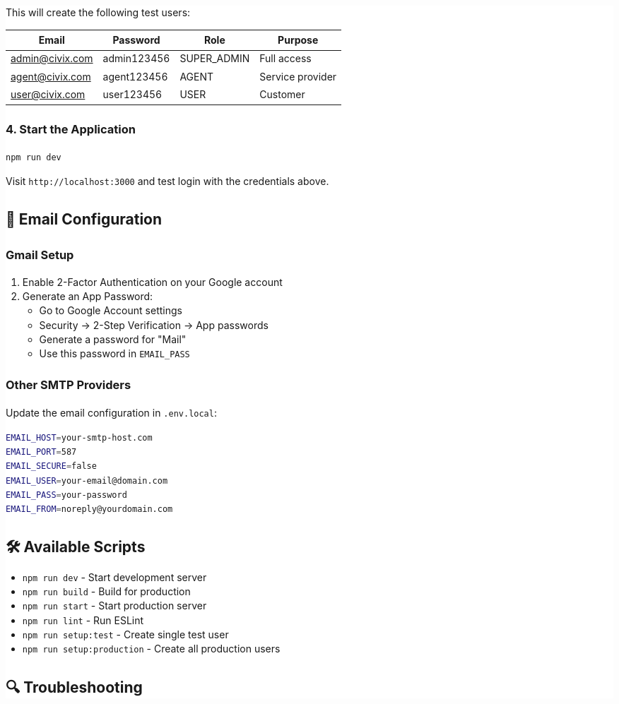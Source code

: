 This will create the following test users:

| Email           | Password        | Role        | Purpose         |
|-----------------|-----------------|-------------|-----------------|
| admin@civix.com | admin123456     | SUPER_ADMIN | Full access     |
| agent@civix.com | agent123456     | AGENT       | Service provider|
| user@civix.com  | user123456      | USER        | Customer        |

### 4. Start the Application

```bash
npm run dev
```

Visit `http://localhost:3000` and test login with the credentials above.

## 🔧 Email Configuration

### Gmail Setup

1. Enable 2-Factor Authentication on your Google account
2. Generate an App Password:
   - Go to Google Account settings
   - Security → 2-Step Verification → App passwords
   - Generate a password for "Mail"
   - Use this password in `EMAIL_PASS`

### Other SMTP Providers

Update the email configuration in `.env.local`:

```bash
EMAIL_HOST=your-smtp-host.com
EMAIL_PORT=587
EMAIL_SECURE=false
EMAIL_USER=your-email@domain.com
EMAIL_PASS=your-password
EMAIL_FROM=noreply@yourdomain.com
```

## 🛠️ Available Scripts

- `npm run dev` - Start development server
- `npm run build` - Build for production
- `npm run start` - Start production server
- `npm run lint` - Run ESLint
- `npm run setup:test` - Create single test user
- `npm run setup:production` - Create all production users

## 🔍 Troubleshooting
